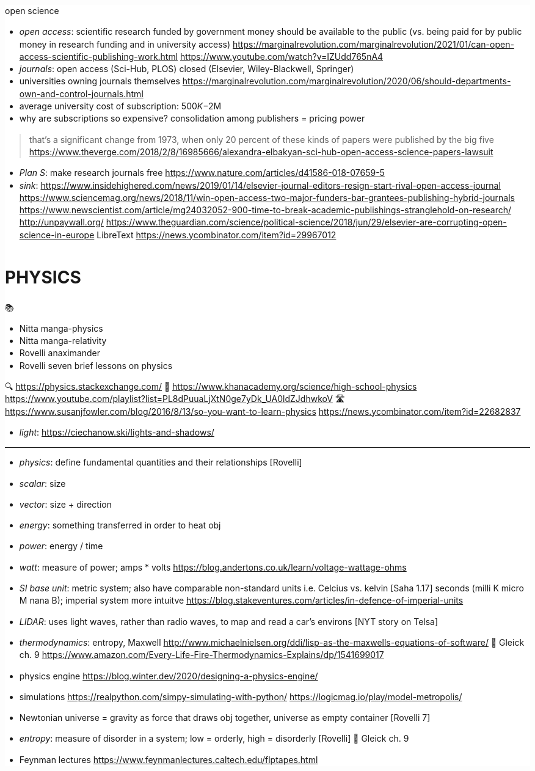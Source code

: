 open science
* _open access_: scientific research funded by government money should be available to the public (vs. being paid for by public money in research funding and in university access) https://marginalrevolution.com/marginalrevolution/2021/01/can-open-access-scientific-publishing-work.html https://www.youtube.com/watch?v=IZUdd765nA4
* _journals_: open access (Sci-Hub, PLOS) closed (Elsevier, Wiley-Blackwell, Springer)
* universities owning journals themselves https://marginalrevolution.com/marginalrevolution/2020/06/should-departments-own-and-control-journals.html
* average university cost of subscription: $500K-$2M
* why are subscriptions so expensive? consolidation among publishers = pricing power
> that’s a significant change from 1973, when only 20 percent of these kinds of papers were published by the big five https://www.theverge.com/2018/2/8/16985666/alexandra-elbakyan-sci-hub-open-access-science-papers-lawsuit
* _Plan S_: make research journals free https://www.nature.com/articles/d41586-018-07659-5
* _sink_: https://www.insidehighered.com/news/2019/01/14/elsevier-journal-editors-resign-start-rival-open-access-journal https://www.sciencemag.org/news/2018/11/win-open-access-two-major-funders-bar-grantees-publishing-hybrid-journals https://www.newscientist.com/article/mg24032052-900-time-to-break-academic-publishings-stranglehold-on-research/ http://unpaywall.org/ https://www.theguardian.com/science/political-science/2018/jun/29/elsevier-are-corrupting-open-science-in-europe LibreText https://news.ycombinator.com/item?id=29967012

# PHYSICS

📚
* Nitta manga-physics
* Nitta manga-relativity
* Rovelli anaximander
* Rovelli seven brief lessons on physics

🔍 https://physics.stackexchange.com/
🔗 https://www.khanacademy.org/science/high-school-physics https://www.youtube.com/playlist?list=PL8dPuuaLjXtN0ge7yDk_UA0ldZJdhwkoV
🛣 https://www.susanjfowler.com/blog/2016/8/13/so-you-want-to-learn-physics https://news.ycombinator.com/item?id=22682837

* _light_: https://ciechanow.ski/lights-and-shadows/

---

* _physics_: define fundamental quantities and their relationships [Rovelli]

* _scalar_: size
* _vector_: size + direction

* _energy_: something transferred in order to heat obj
* _power_: energy / time
* _watt_: measure of power; amps * volts https://blog.andertons.co.uk/learn/voltage-wattage-ohms

* _SI base unit_: metric system; also have comparable non-standard units i.e. Celcius vs. kelvin [Saha 1.17] seconds (milli K micro M nana B); imperial system more intuitve https://blog.stakeventures.com/articles/in-defence-of-imperial-units
* _LIDAR_: uses light waves, rather than radio waves, to map and read a car’s environs [NYT story on Telsa]
* _thermodynamics_: entropy, Maxwell http://www.michaelnielsen.org/ddi/lisp-as-the-maxwells-equations-of-software/ 📙 Gleick ch. 9 https://www.amazon.com/Every-Life-Fire-Thermodynamics-Explains/dp/1541699017
* physics engine https://blog.winter.dev/2020/designing-a-physics-engine/
* simulations https://realpython.com/simpy-simulating-with-python/ https://logicmag.io/play/model-metropolis/
* Newtonian universe = gravity as force that draws obj together, universe as empty container [Rovelli 7]
* _entropy_: measure of disorder in a system; low = orderly, high = disorderly [Rovelli] 📙 Gleick ch. 9
* Feynman lectures https://www.feynmanlectures.caltech.edu/flptapes.html
